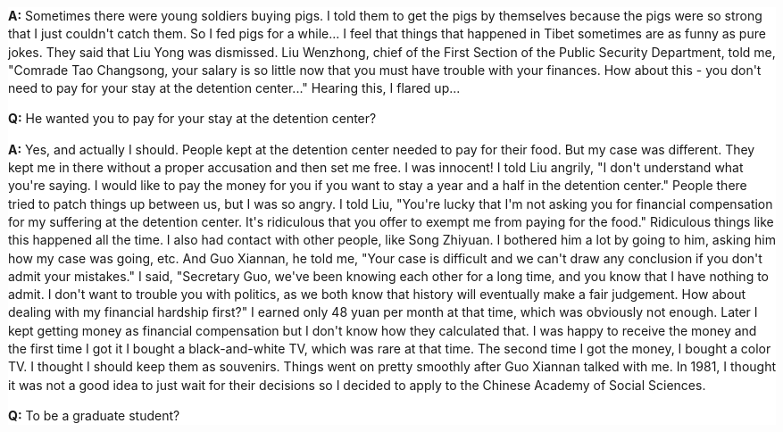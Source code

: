 **A:**  Sometimes there were young soldiers buying pigs. I told them to get the pigs by themselves because the pigs were so strong that I just couldn't catch them. So I fed pigs for a while... I feel that things that happened in Tibet sometimes are as funny as pure jokes. They said that Liu Yong was dismissed. Liu Wenzhong, chief of the First Section of the Public Security Department, told me, "Comrade Tao Changsong, your salary is so little now that you must have trouble with your finances. How about this - you don't need to pay for your stay at the detention center..." Hearing this, I flared up...   

**Q:**  He wanted you to pay for your stay at the detention center?   

**A:**  Yes, and actually I should. People kept at the detention center needed to pay for their food. But my case was different. They kept me in there without a proper accusation and then set me free. I was innocent! I told Liu angrily, "I don't understand what you're saying. I would like to pay the money for you if you want to stay a year and a half in the detention center." People there tried to patch things up between us, but I was so angry. I told Liu, "You're lucky that I'm not asking you for financial compensation for my suffering at the detention center. It's ridiculous that you offer to exempt me from paying for the food." Ridiculous things like this happened all the time. I also had contact with other people, like Song Zhi<span class="tooltip" data-text="[ch. 元] China&#x27;s basic currency unit. A yuan is divided into 100 fen and 10 jiao. It is also known as renminbi or &quot;people&#x27;s currency.&quot;">yuan</span>. I bothered him a lot by going to him, asking him how my case was going, etc. And Guo Xiannan, he told me, "Your case is difficult and we can't draw any conclusion if you don't admit your mistakes." I said, "Secretary Guo, we've been knowing each other for a long time, and you know that I have nothing to admit. I don't want to trouble you with politics, as we both know that history will eventually make a fair judgement. How about dealing with my financial hardship first?" I earned only 48 yuan per month at that time, which was obviously not enough. Later I kept getting money as financial compensation but I don't know how they calculated that. I was happy to receive the money and the first time I got it I bought a black-and-white TV, which was rare at that time. The second time I got the money, I bought a color TV. I thought I should keep them as souvenirs. Things went on pretty smoothly after Guo Xiannan talked with me. In 1981, I thought it was not a good idea to just wait for their decisions so I decided to apply to the Chinese Academy of Social Sciences.   

**Q:**  To be a graduate student?   
